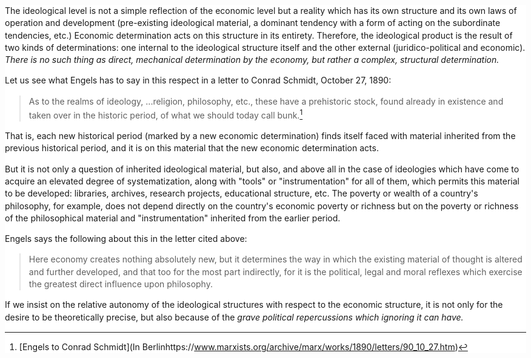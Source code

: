 The ideological level is not a simple
reflection of the economic level but a reality
which has its own structure and its own laws of
operation and development (pre-existing ideological
material, a dominant tendency with a
form of acting on the subordinate tendencies,
etc.) Economic determination acts on this structure
in its entirety. Therefore, the ideological
product is the result of two kinds of determinations:
one internal to the ideological
structure itself and the other external (juridico-political
and economic). *There is no
such thing as direct, mechanical determination
by the economy, but rather a complex, structural
determination.*

Let us see what Engels has to say in this
respect in a letter to Conrad Schmidt, October
27, 1890:

> As to the realms of ideology, ...religion, philosophy, etc., these have a prehistoric stock, found already in existence and taken over in the historic period, of what we should today call bunk.[^6.engels]

[^6.engels]: [Engels to Conrad Schmidt](In Berlinhttps://www.marxists.org/archive/marx/works/1890/letters/90_10_27.htm)

That is, each new historical period
(marked by a new economic determination) finds
itself faced with material inherited from the
previous historical period, and it is on this
material that the new economic determination
acts.

But it is not only a question of inherited
ideological material, but also, and above all
in the case of ideologies which have come to
acquire an elevated degree of systematization,
along with "tools" or "instrumentation" for all of them, which permits this
material to be developed: libraries, archives,
research projects, educational structure,
etc. The poverty or wealth of a country's
philosophy, for example, does not depend
directly on the country's economic poverty or
richness but on the poverty or richness of the
philosophical material and "instrumentation"
inherited from the earlier period.

Engels says the following about this in
the letter cited above:

> Here economy creates nothing absolutely new, but it determines the way in which the existing material of thought is altered and further developed, and that too for the most part indirectly, for it is the political, legal and moral reflexes which exercise the greatest direct influence upon philosophy.

If we insist on the relative autonomy of
the ideological structures with respect to the
economic structure, it is not only for the desire
to be theoretically precise, but also because
of the *grave political repercussions which ignoring
it can have.*


[^6.4]: Karl Marx, *Capital*, Vol. III, Penguin, pp. 258.
[^6.5]: Ibid., pp. 268.
[^6.6]: Ibid., pp. 269.
[^6.1]: On this point we base ourselves entirely